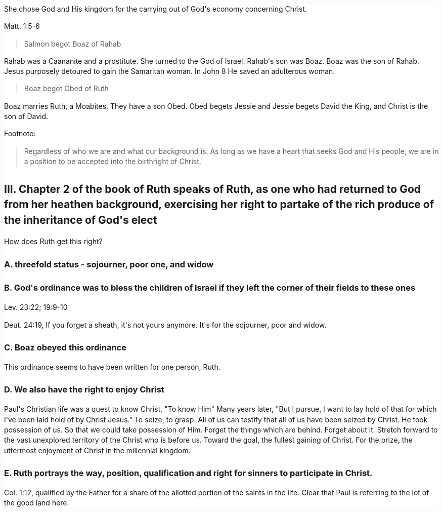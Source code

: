 She chose God and His kingdom for the carrying out of God's economy concerning Christ.

Matt. 1:5-6

> Salmon begot Boaz of Rahab

Rahab was a Caananite and a prostitute. She turned to the God of Israel. Rahab's son was Boaz. Boaz was the son of Rahab. Jesus purposely detoured to gain the Samaritan woman. In John 8 He saved an adulterous woman.

> Boaz begot Obed of Ruth

Boaz marries Ruth, a Moabites. They have a son Obed. Obed begets Jessie and Jessie begets David the King, and Christ is the son of David.

Footnote:

> Regardless of who we are and what our background is. As long as we have a heart that seeks God and His people, we are in a position to be accepted into the birthright of Christ.

## III. Chapter 2 of the book of Ruth speaks of Ruth, as one who had returned to God from her heathen background, exercising her right to partake of the rich produce of the inheritance of God's elect

How does Ruth get this right?

### A. threefold status - sojourner, poor one, and widow

### B. God's ordinance was to bless the children of Israel if they left the corner of their fields to these ones

Lev. 23:22; 19:9-10

Deut. 24:19, If you forget a sheath, it's not yours anymore. It's for the sojourner, poor and widow.

### C. Boaz obeyed this ordinance

This ordinance seems to have been written for one person, Ruth.

### D. We also have the right to enjoy Christ

Paul's Christian life was a quest to know Christ. "To know Him" Many years later, "But I pursue, I want to lay hold of that for which I've been laid hold of by Christ Jesus." To seize, to grasp. All of us can testify that all of us have been seized by Christ. He took possession of us. So that we could take possession of Him. Forget the things which are behind. Forget about it. Stretch forward to the vast unexplored territory of the Christ who is before us. Toward the goal, the fullest gaining of Christ. For the prize, the uttermost enjoyment of Christ in the millennial kingdom.

### E. Ruth portrays the way, position, qualification and right for sinners to participate in Christ.

Col. 1:12, qualified by the Father for a share of the allotted portion of the saints in the life. Clear that Paul is referring to the lot of the good land here.
